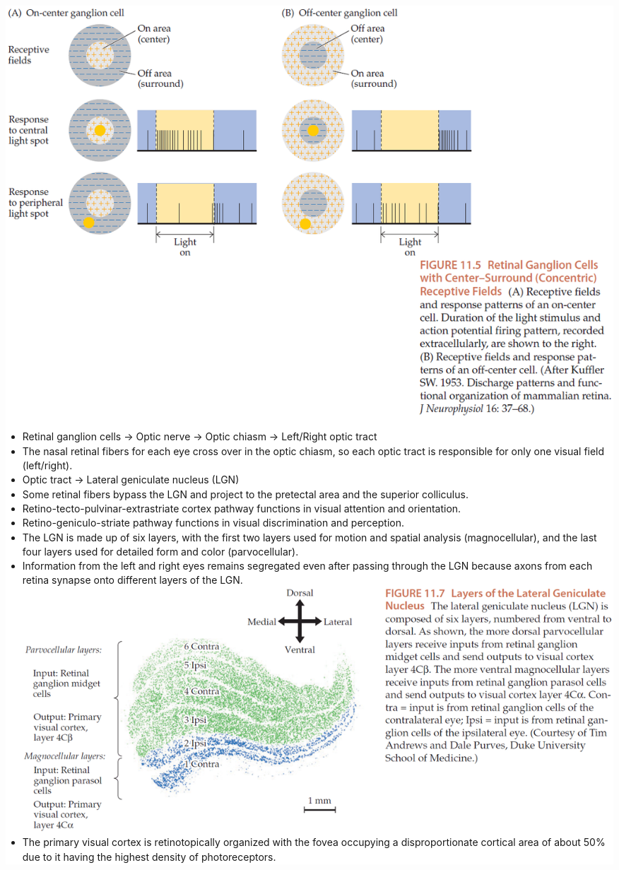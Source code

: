![Figure 11.5](figure11-5.png)
- Retinal ganglion cells → Optic nerve → Optic chiasm → Left/Right optic tract
- The nasal retinal fibers for each eye cross over in the optic chiasm, so each optic tract is responsible for only one visual field (left/right).
- Optic tract → Lateral geniculate nucleus (LGN)
- Some retinal fibers bypass the LGN and project to the pretectal area and the superior colliculus.
- Retino-tecto-pulvinar-extrastriate cortex pathway functions in visual attention and orientation.
- Retino-geniculo-striate pathway functions in visual discrimination and perception.
- The LGN is made up of six layers, with the first two layers used for motion and spatial analysis (magnocellular), and the last four layers used for detailed form and color (parvocellular).
- Information from the left and right eyes remains segregated even after passing through the LGN because axons from each retina synapse onto different layers of the LGN.
![Figure 11.7](figure11-7.png)
- The primary visual cortex is retinotopically organized with the fovea occupying a disproportionate cortical area of about 50% due to it having the highest density of photoreceptors.